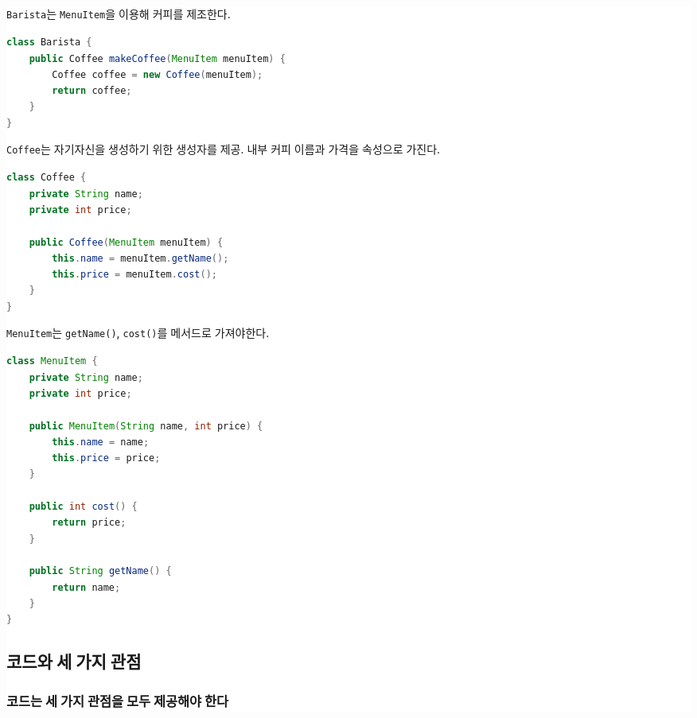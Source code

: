 `Barista`는 `MenuItem`을 이용해 커피를 제조한다.

```java
class Barista {
	public Coffee makeCoffee(MenuItem menuItem) {
		Coffee coffee = new Coffee(menuItem);
		return coffee;
	}
}
```

`Coffee`는 자기자신을 생성하기 위한 생성자를 제공.
내부 커피 이름과 가격을 속성으로 가진다.

```java
class Coffee {
	private String name;
	private int price;
	
	public Coffee(MenuItem menuItem) {
		this.name = menuItem.getName();
		this.price = menuItem.cost();
	}
}
```

`MenuItem`는 `getName()`, `cost()`를 메서드로 가져야한다.

```java
class MenuItem {
	private String name;
	private int price;

	public MenuItem(String name, int price) {
		this.name = name;
		this.price = price;
	}

	public int cost() {
		return price;
	}

	public String getName() {
		return name;
	}
}

```


## 코드와 세 가지 관점

### 코드는 세 가지 관점을 모두 제공해야 한다
